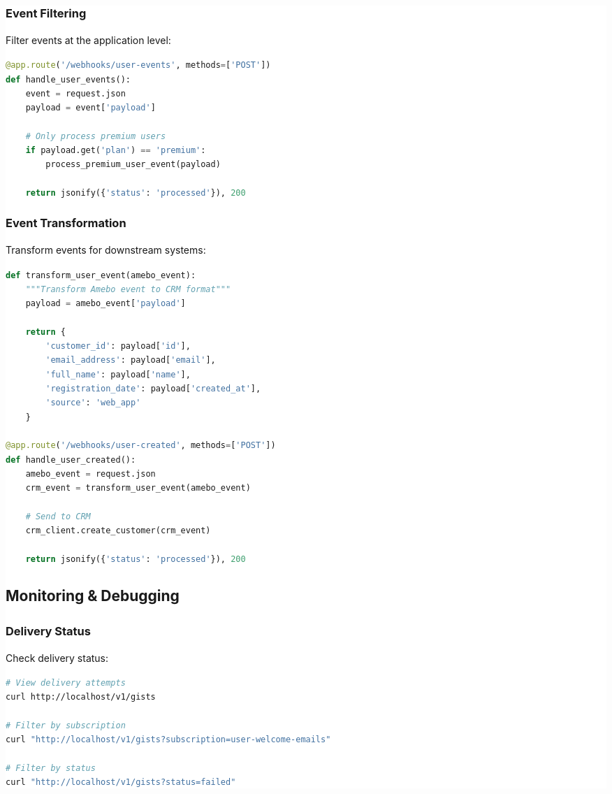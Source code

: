 ### Event Filtering

Filter events at the application level:

```python
@app.route('/webhooks/user-events', methods=['POST'])
def handle_user_events():
    event = request.json
    payload = event['payload']
    
    # Only process premium users
    if payload.get('plan') == 'premium':
        process_premium_user_event(payload)
    
    return jsonify({'status': 'processed'}), 200
```

### Event Transformation

Transform events for downstream systems:

```python
def transform_user_event(amebo_event):
    """Transform Amebo event to CRM format"""
    payload = amebo_event['payload']
    
    return {
        'customer_id': payload['id'],
        'email_address': payload['email'],
        'full_name': payload['name'],
        'registration_date': payload['created_at'],
        'source': 'web_app'
    }

@app.route('/webhooks/user-created', methods=['POST'])
def handle_user_created():
    amebo_event = request.json
    crm_event = transform_user_event(amebo_event)
    
    # Send to CRM
    crm_client.create_customer(crm_event)
    
    return jsonify({'status': 'processed'}), 200
```

## Monitoring & Debugging

### Delivery Status

Check delivery status:

```bash
# View delivery attempts
curl http://localhost/v1/gists

# Filter by subscription
curl "http://localhost/v1/gists?subscription=user-welcome-emails"

# Filter by status
curl "http://localhost/v1/gists?status=failed"
```
